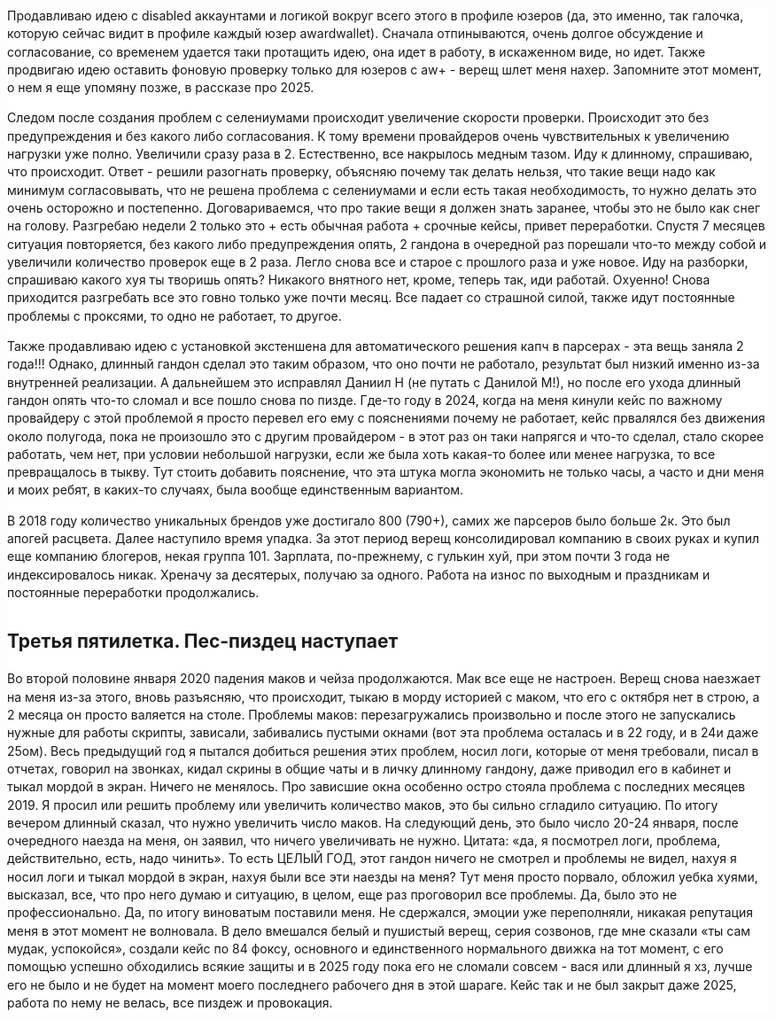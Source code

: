 Продавливаю идею с disabled аккаунтами и логикой вокруг всего этого в профиле юзеров (да, это именно, так галочка, которую сейчас видит в профиле каждый юзер awardwallet). Сначала отпинываются, очень долгое обсуждение и согласование, со временем удается таки протащить идею, она идет в работу, в искаженном виде, но идет. Также продвигаю идею оставить фоновую проверку только для юзеров с aw+ - верещ шлет меня нахер. Запомните этот момент, о нем я еще упомяну позже, в рассказе про 2025.

Следом после создания проблем с селениумами происходит увеличение скорости проверки. Происходит это без предупреждения и без какого либо согласования. К тому времени провайдеров очень чувствительных к увеличению нагрузки уже полно. Увеличили сразу раза в 2. Естественно, все накрылось медным тазом. Иду к длинному, спрашиваю, что происходит. Ответ - решили разогнать проверку, объясняю почему так делать нельзя, что такие вещи надо как минимум согласовывать, что не решена проблема с селениумами и если есть такая необходимость, то нужно делать это очень осторожно и постепенно. Договариваемся, что про такие вещи я должен знать заранее, чтобы это не было как снег на голову. Разгребаю недели 2 только это + есть обычная работа + срочные кейсы, привет переработки. Спустя 7 месяцев ситуация повторяется, без какого либо предупреждения опять, 2 гандона в очередной раз порешали что-то между собой и увеличили количество проверок еще в 2 раза. Легло снова все и старое с прошлого раза и уже новое. Иду на разборки, спрашиваю какого хуя ты творишь опять? Никакого внятного нет, кроме, теперь так, иди работай. Охуенно! Снова приходится разгребать все это говно только уже почти месяц. Все падает со страшной силой, также идут постоянные проблемы с проксями, то одно не работает, то другое. 

Также продавливаю идею с установкой экстеншена для автоматического решения капч в парсерах - эта вещь заняла 2 года!!! Однако, длинный гандон сделал это таким образом, что оно почти не работало, результат был низкий именно из-за внутренней реализации. А дальнейшем это исправлял Даниил Н (не путать с Данилой М!), но после его ухода длинный гандон опять что-то сломал и все пошло снова по пизде. Где-то году в 2024, когда на меня кинули кейс по важному провайдеру с этой проблемой я просто перевел его ему с пояснениями почему не работает, кейс првалялся без движения около полугода, пока не произошло это с другим провайдером - в этот раз он таки напрягся и что-то сделал, стало скорее работать, чем нет, при условии небольшой нагрузки, если же была хоть какая-то более или менее нагрузка, то все превращалось в тыкву. Тут стоить добавить пояснение, что эта штука могла экономить не только часы, а часто и дни меня и моих ребят, в каких-то случаях, была вообще единственным вариантом.

В 2018 году количество уникальных брендов уже достигало 800 (790+), самих же парсеров было больше 2к. Это был апогей расцвета. Далее наступило время упадка. За этот период верещ консолидировал компанию в своих руках и купил еще компанию блогеров, некая группа 101. Зарплата, по-прежнему, с гулькин хуй, при этом почти 3 года не индексировалось никак. Хреначу за десятерых, получаю за одного. Работа на износ по выходным и праздникам и постоянные переработки продолжались.

## Третья пятилетка. Пес-пиздец наступает

Во второй половине января 2020 падения маков и чейза продолжаются. Мак все еще не настроен. Верещ снова наезжает на меня из-за этого, вновь разъясняю, что происходит, тыкаю в морду историей с маком, что его с октября нет в строю, а 2 месяца он просто валяется на столе. Проблемы маков: перезагружались произвольно и после этого не запускались нужные для работы скрипты, зависали, забивались пустыми окнами (вот эта проблема осталась и в 22 году, и в 24и даже 25ом). Весь предыдущий год я пытался добиться решения этих проблем, носил логи, которые от меня требовали, писал в отчетах, говорил на звонках, кидал скрины в общие чаты и в личку длинному гандону, даже приводил его в кабинет и тыкал мордой в экран. Ничего не менялось. Про зависшие окна особенно остро стояла проблема с последних месяцев 2019. Я просил или решить проблему или увеличить количество маков, это бы сильно сгладило ситуацию. По итогу вечером длинный сказал, что нужно увеличить число маков. На следующий день, это было число 20-24 января, после очередного наезда на меня, он заявил, что ничего увеличивать не нужно. Цитата: «да, я посмотрел логи, проблема, действительно, есть, надо чинить». То есть ЦЕЛЫЙ ГОД, этот гандон ничего не смотрел и проблемы не видел, нахуя я носил логи и тыкал мордой в экран, нахуя были все эти наезды на меня? Тут меня просто порвало, обложил уебка хуями, высказал, все, что про него думаю и ситуацию, в целом, еще раз проговорил все проблемы. Да, было это не профессионально. Да, по итогу виноватым поставили меня. Не сдержался, эмоции уже переполняли, никакая репутация меня в этот момент не волновала. В дело вмешался белый и пушистый верещ, серия созвонов, где мне сказали «ты сам мудак, успокойся», создали кейс по 84 фоксу, основного и единственного нормального движка на тот момент, с его помощью успешно обходились всякие защиты и в 2025 году пока его не сломали совсем - вася или длинный я хз, лучше его не было и не будет на момент моего последнего рабочего дня в этой шараге. Кейс так и не был закрыт даже 2025, работа по нему не велась, все пиздеж и провокация.
